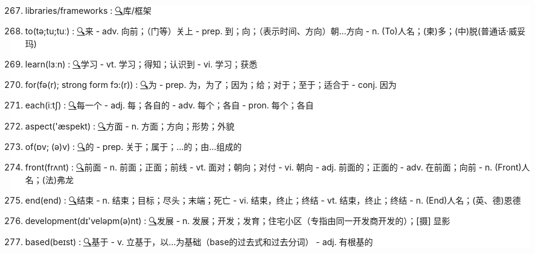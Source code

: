 267. libraries/frameworks :  <a target='_blank' rel='nofollow noopener noreferrer' href='http://www.youdao.com/w/libraries/frameworks'>🔍</a>库/框架

268. to(tə;tu;tuː) :  <a target='_blank' rel='nofollow noopener noreferrer' href='http://www.youdao.com/w/to'>🔍</a>来
    - adv. 向前；（门等）关上
    - prep. 到；向；（表示时间、方向）朝…方向
    - n. (To)人名；(柬)多；(中)脱(普通话·威妥玛)

269. learn(lɜːn) :  <a target='_blank' rel='nofollow noopener noreferrer' href='http://www.youdao.com/w/learn'>🔍</a>学习
    - vt. 学习；得知；认识到
    - vi. 学习；获悉

270. for(fə(r); strong form fɔ:(r)) :  <a target='_blank' rel='nofollow noopener noreferrer' href='http://www.youdao.com/w/for'>🔍</a>为
    - prep. 为，为了；因为；给；对于；至于；适合于
    - conj. 因为

271. each(iːtʃ) :  <a target='_blank' rel='nofollow noopener noreferrer' href='http://www.youdao.com/w/each'>🔍</a>每一个
    - adj. 每；各自的
    - adv. 每个；各自
    - pron. 每个；各自

272. aspect('æspekt) :  <a target='_blank' rel='nofollow noopener noreferrer' href='http://www.youdao.com/w/aspect'>🔍</a>方面
    - n. 方面；方向；形势；外貌

273. of(ɒv; (ə)v) :  <a target='_blank' rel='nofollow noopener noreferrer' href='http://www.youdao.com/w/of'>🔍</a>的
    - prep. 关于；属于；…的；由…组成的

274. front(frʌnt) :  <a target='_blank' rel='nofollow noopener noreferrer' href='http://www.youdao.com/w/front'>🔍</a>前面
    - n. 前面；正面；前线
    - vt. 面对；朝向；对付
    - vi. 朝向
    - adj. 前面的；正面的
    - adv. 在前面；向前
    - n. (Front)人名；(法)弗龙

275. end(end) :  <a target='_blank' rel='nofollow noopener noreferrer' href='http://www.youdao.com/w/end'>🔍</a>结束
    - n. 结束；目标；尽头；末端；死亡
    - vi. 结束，终止；终结
    - vt. 结束，终止；终结
    - n. (End)人名；(英、德)恩德

276. development(dɪ'veləpm(ə)nt) :  <a target='_blank' rel='nofollow noopener noreferrer' href='http://www.youdao.com/w/development'>🔍</a>发展
    - n. 发展；开发；发育；住宅小区（专指由同一开发商开发的）；[摄] 显影

277. based(beɪst) :  <a target='_blank' rel='nofollow noopener noreferrer' href='http://www.youdao.com/w/based'>🔍</a>基于
    - v. 立基于，以…为基础（base的过去式和过去分词）
    - adj. 有根基的
